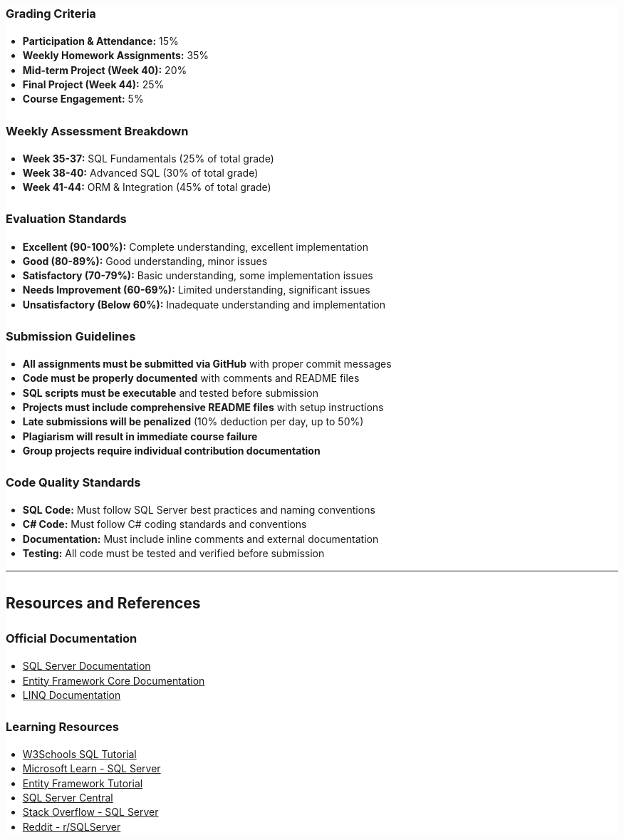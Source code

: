 ### Grading Criteria
- **Participation & Attendance:** 15%
- **Weekly Homework Assignments:** 35%
- **Mid-term Project (Week 40):** 20%
- **Final Project (Week 44):** 25%
- **Course Engagement:** 5%

### Weekly Assessment Breakdown
- **Week 35-37:** SQL Fundamentals (25% of total grade)
- **Week 38-40:** Advanced SQL (30% of total grade)
- **Week 41-44:** ORM & Integration (45% of total grade)

### Evaluation Standards
- **Excellent (90-100%):** Complete understanding, excellent implementation
- **Good (80-89%):** Good understanding, minor issues
- **Satisfactory (70-79%):** Basic understanding, some implementation issues
- **Needs Improvement (60-69%):** Limited understanding, significant issues
- **Unsatisfactory (Below 60%):** Inadequate understanding and implementation

### Submission Guidelines
- **All assignments must be submitted via GitHub** with proper commit messages
- **Code must be properly documented** with comments and README files
- **SQL scripts must be executable** and tested before submission
- **Projects must include comprehensive README files** with setup instructions
- **Late submissions will be penalized** (10% deduction per day, up to 50%)
- **Plagiarism will result in immediate course failure**
- **Group projects require individual contribution documentation**

### Code Quality Standards
- **SQL Code:** Must follow SQL Server best practices and naming conventions
- **C# Code:** Must follow C# coding standards and conventions
- **Documentation:** Must include inline comments and external documentation
- **Testing:** All code must be tested and verified before submission

---

## Resources and References

### Official Documentation
- [SQL Server Documentation](https://docs.microsoft.com/en-us/sql/sql-server/)
- [Entity Framework Core Documentation](https://docs.microsoft.com/en-us/ef/core/)
- [LINQ Documentation](https://docs.microsoft.com/en-us/dotnet/csharp/programming-guide/concepts/linq/)

### Learning Resources
- [W3Schools SQL Tutorial](https://www.w3schools.com/sql/)
- [Microsoft Learn - SQL Server](https://docs.microsoft.com/en-us/learn/sql/)
- [Entity Framework Tutorial](https://www.entityframeworktutorial.net/)
- [SQL Server Central](https://www.sqlservercentral.com/)
- [Stack Overflow - SQL Server](https://stackoverflow.com/questions/tagged/sql-server)
- [Reddit - r/SQLServer](https://www.reddit.com/r/SQLServer/)
